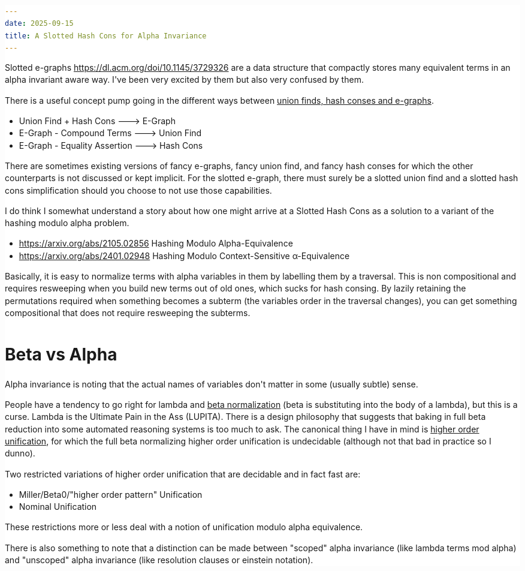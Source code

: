 ```yaml
---
date: 2025-09-15
title: A Slotted Hash Cons for Alpha Invariance
---
```


Slotted e-graphs <https://dl.acm.org/doi/10.1145/3729326> are a data structure that compactly stores many equivalent terms in an alpha invariant aware way. I've been very excited by them but also very confused by them.

There is a useful concept pump going in the different ways between [union finds, hash conses and e-graphs](https://www.philipzucker.com/egraph-1/).

- Union Find + Hash Cons ---> E-Graph
- E-Graph - Compound Terms ---> Union Find
- E-Graph - Equality Assertion ---> Hash Cons

There are sometimes existing versions of fancy e-graphs, fancy union find, and fancy hash conses for which the other counterparts is not discussed or kept implicit. For the slotted e-graph, there must surely be a slotted union find and a slotted hash cons simplification should you choose to not use those capabilities.

I do think I somewhat understand a story about how one might arrive at a Slotted Hash Cons as a solution to a variant of the hashing modulo alpha problem.

- <https://arxiv.org/abs/2105.02856> Hashing Modulo Alpha-Equivalence
- <https://arxiv.org/abs/2401.02948> Hashing Modulo Context-Sensitive α-Equivalence

Basically, it is easy to normalize terms with alpha variables in them by labelling them by a traversal. This is non compositional and requires resweeping when you build new terms out of old ones, which sucks for hash consing. By lazily retaining the permutations required when something becomes a subterm (the variables order in the traversal changes), you can get something compositional that does not require resweeping the subterms.

# Beta vs Alpha

Alpha invariance is noting that the actual names of variables don't matter in some (usually subtle) sense.

People have a tendency to go right for lambda and [beta normalization](https://en.wikipedia.org/wiki/Lambda_calculus#%CE%B2-reduction) (beta is substituting into the body of a lambda), but this is a curse. Lambda is the Ultimate Pain in the Ass (LUPITA). There is a design philosophy that suggests that baking in full beta reduction into some automated reasoning systems is too much to ask. The canonical thing I have in mind is [higher order unification](https://en.wikipedia.org/wiki/Unification_(computer_science)#Higher-order_unification), for which the full beta normalizing higher order unification is undecidable (although not that bad in practice so I dunno).

Two restricted variations of higher order unification that are decidable and in fact fast are:

- Miller/Beta0/"higher order pattern" Unification
- Nominal Unification

These restrictions more or less deal with a notion of unification modulo alpha equivalence.

There is also something to note that a distinction can be made between "scoped" alpha invariance (like lambda terms mod alpha) and "unscoped" alpha invariance (like resolution clauses or einstein notation).
